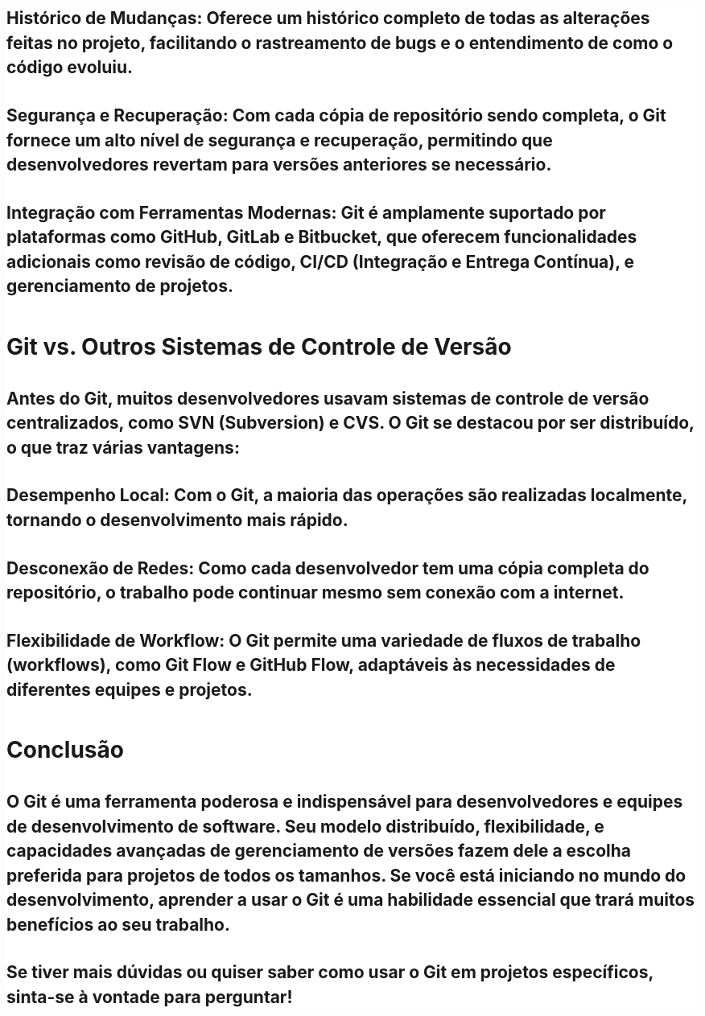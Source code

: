 ## Histórico de Mudanças: Oferece um histórico completo de todas as alterações feitas no projeto, facilitando o rastreamento de bugs e o entendimento de como o código evoluiu.

## Segurança e Recuperação: Com cada cópia de repositório sendo completa, o Git fornece um alto nível de segurança e recuperação, permitindo que desenvolvedores revertam para versões anteriores se necessário.

## Integração com Ferramentas Modernas: Git é amplamente suportado por plataformas como GitHub, GitLab e Bitbucket, que oferecem funcionalidades adicionais como revisão de código, CI/CD (Integração e Entrega Contínua), e gerenciamento de projetos.

# Git vs. Outros Sistemas de Controle de Versão

## Antes do Git, muitos desenvolvedores usavam sistemas de controle de versão centralizados, como SVN (Subversion) e CVS. O Git se destacou por ser distribuído, o que traz várias vantagens:

## Desempenho Local: Com o Git, a maioria das operações são realizadas localmente, tornando o desenvolvimento mais rápido.

## Desconexão de Redes: Como cada desenvolvedor tem uma cópia completa do repositório, o trabalho pode continuar mesmo sem conexão com a internet.

## Flexibilidade de Workflow: O Git permite uma variedade de fluxos de trabalho (workflows), como Git Flow e GitHub Flow, adaptáveis às necessidades de diferentes equipes e projetos.
# Conclusão
## O Git é uma ferramenta poderosa e indispensável para desenvolvedores e equipes de desenvolvimento de software. Seu modelo distribuído, flexibilidade, e capacidades avançadas de gerenciamento de versões fazem dele a escolha preferida para projetos de todos os tamanhos. Se você está iniciando no mundo do desenvolvimento, aprender a usar o Git é uma habilidade essencial que trará muitos benefícios ao seu trabalho.

## Se tiver mais dúvidas ou quiser saber como usar o Git em projetos específicos, sinta-se à vontade para perguntar!

